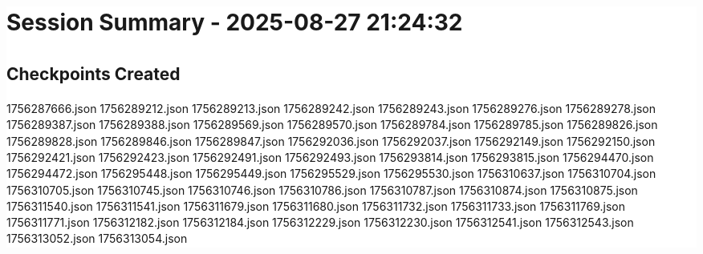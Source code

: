 # Session Summary - 2025-08-27 21:24:32

## Checkpoints Created
1756287666.json
1756289212.json
1756289213.json
1756289242.json
1756289243.json
1756289276.json
1756289278.json
1756289387.json
1756289388.json
1756289569.json
1756289570.json
1756289784.json
1756289785.json
1756289826.json
1756289828.json
1756289846.json
1756289847.json
1756292036.json
1756292037.json
1756292149.json
1756292150.json
1756292421.json
1756292423.json
1756292491.json
1756292493.json
1756293814.json
1756293815.json
1756294470.json
1756294472.json
1756295448.json
1756295449.json
1756295529.json
1756295530.json
1756310637.json
1756310704.json
1756310705.json
1756310745.json
1756310746.json
1756310786.json
1756310787.json
1756310874.json
1756310875.json
1756311540.json
1756311541.json
1756311679.json
1756311680.json
1756311732.json
1756311733.json
1756311769.json
1756311771.json
1756312182.json
1756312184.json
1756312229.json
1756312230.json
1756312541.json
1756312543.json
1756313052.json
1756313054.json